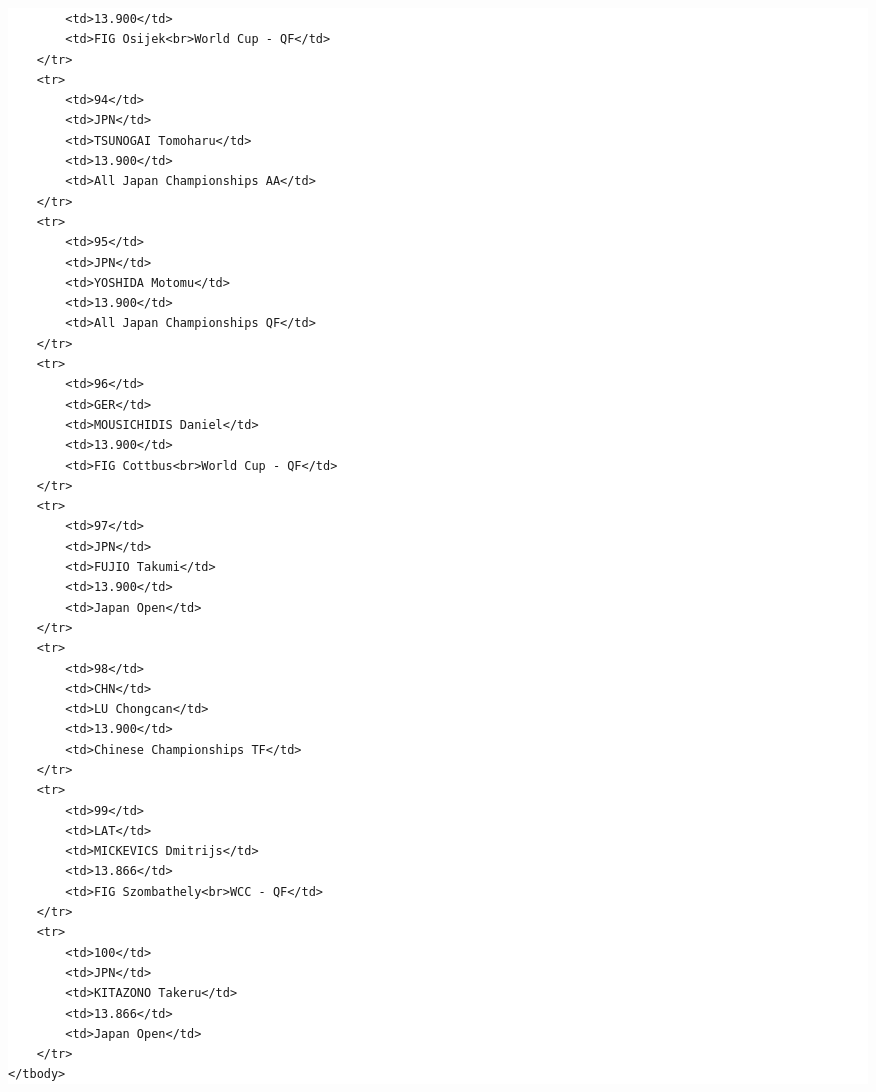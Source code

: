             <td>13.900</td>
            <td>FIG Osijek<br>World Cup - QF</td>
        </tr>
        <tr>
            <td>94</td>
            <td>JPN</td>
            <td>TSUNOGAI Tomoharu</td>
            <td>13.900</td>
            <td>All Japan Championships AA</td>
        </tr>
        <tr>
            <td>95</td>
            <td>JPN</td>
            <td>YOSHIDA Motomu</td>
            <td>13.900</td>
            <td>All Japan Championships QF</td>
        </tr>
        <tr>
            <td>96</td>
            <td>GER</td>
            <td>MOUSICHIDIS Daniel</td>
            <td>13.900</td>
            <td>FIG Cottbus<br>World Cup - QF</td>
        </tr>
        <tr>
            <td>97</td>
            <td>JPN</td>
            <td>FUJIO Takumi</td>
            <td>13.900</td>
            <td>Japan Open</td>
        </tr>
        <tr>
            <td>98</td>
            <td>CHN</td>
            <td>LU Chongcan</td>
            <td>13.900</td>
            <td>Chinese Championships TF</td>
        </tr>
        <tr>
            <td>99</td>
            <td>LAT</td>
            <td>MICKEVICS Dmitrijs</td>
            <td>13.866</td>
            <td>FIG Szombathely<br>WCC - QF</td>
        </tr>
        <tr>
            <td>100</td>
            <td>JPN</td>
            <td>KITAZONO Takeru</td>
            <td>13.866</td>
            <td>Japan Open</td>
        </tr>
    </tbody>
</table>
